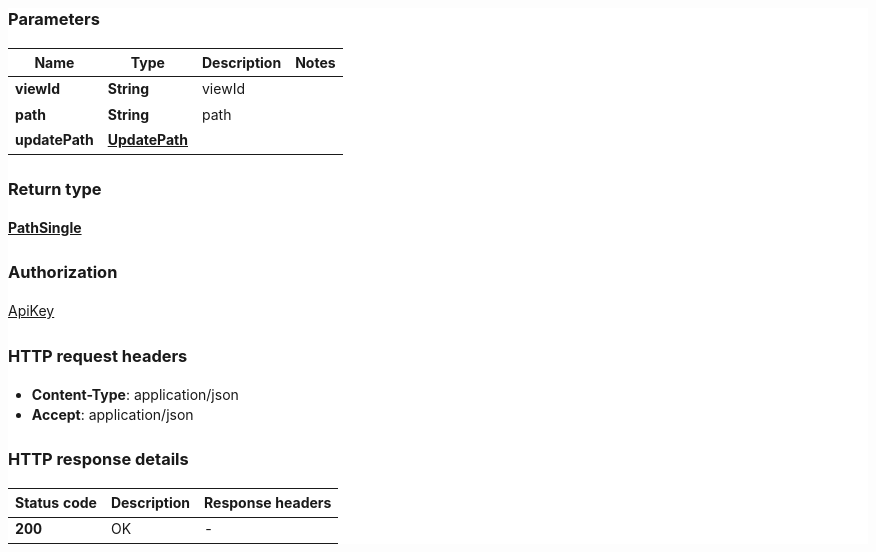 
### Parameters

| Name | Type | Description  | Notes |
|------------- | ------------- | ------------- | -------------|
| **viewId** | **String**| viewId | |
| **path** | **String**| path | |
| **updatePath** | [**UpdatePath**](UpdatePath.md)|  | |

### Return type

[**PathSingle**](PathSingle.md)

### Authorization

[ApiKey](../README.md#ApiKey)

### HTTP request headers

 - **Content-Type**: application/json
 - **Accept**: application/json

### HTTP response details
| Status code | Description | Response headers |
|-------------|-------------|------------------|
| **200** | OK |  -  |

